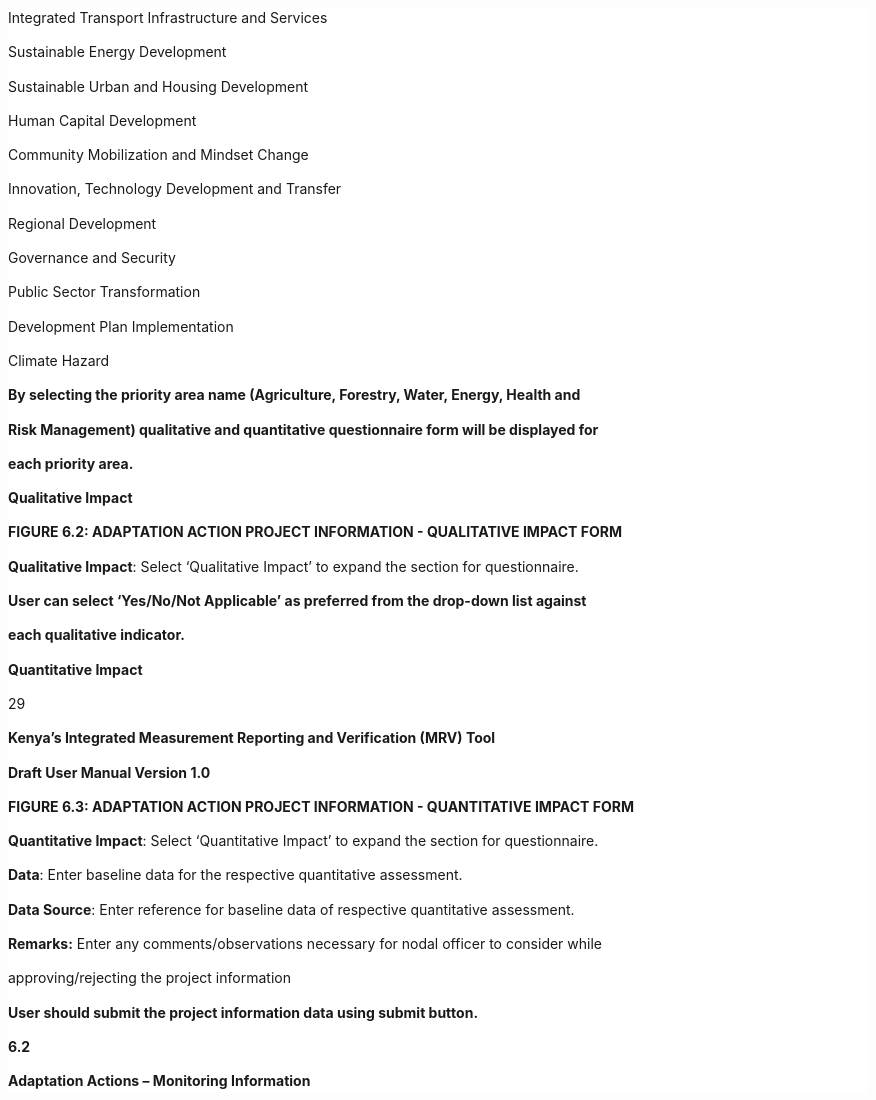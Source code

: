 Integrated Transport Infrastructure and Services

Sustainable Energy Development

Sustainable Urban and Housing Development

Human Capital Development

Community Mobilization and Mindset Change

Innovation, Technology Development and Transfer

Regional Development

Governance and Security

Public Sector Transformation

Development Plan Implementation

Climate Hazard

**By selecting the priority area name (Agriculture, Forestry, Water, Energy, Health and**

**Risk Management) qualitative and quantitative questionnaire form will be displayed for**

**each priority area.**

**Qualitative Impact**

**FIGURE 6.2: ADAPTATION ACTION PROJECT INFORMATION - QUALITATIVE IMPACT FORM**

**Qualitative Impact**: Select ‘Qualitative Impact’ to expand the section for questionnaire.

**User can select ‘Yes/No/Not Applicable’ as preferred from the drop-down list against**

**each qualitative indicator.**

**Quantitative Impact**

29





**Kenya’s Integrated Measurement Reporting and Verification (MRV) Tool**

**Draft User Manual Version 1.0**

**FIGURE 6.3: ADAPTATION ACTION PROJECT INFORMATION - QUANTITATIVE IMPACT FORM**

**Quantitative Impact**: Select ‘Quantitative Impact’ to expand the section for questionnaire.

**Data**: Enter baseline data for the respective quantitative assessment.

**Data Source**: Enter reference for baseline data of respective quantitative assessment.

**Remarks:** Enter any comments/observations necessary for nodal officer to consider while

approving/rejecting the project information

**User should submit the project information data using submit button.**

**6.2**

**Adaptation Actions – Monitoring Information**
